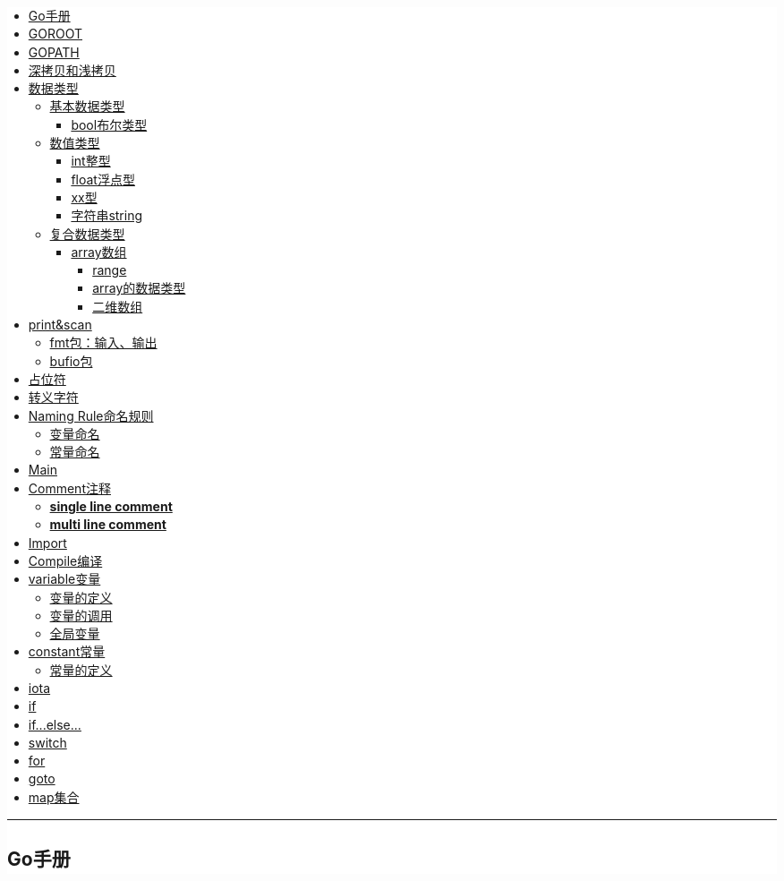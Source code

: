 


* [Go手册](#go手册)
* [GOROOT](#goroot)
* [GOPATH](#gopath)
* [深拷贝和浅拷贝](#深拷贝和浅拷贝)
* [数据类型](#数据类型)
    - [基本数据类型](#基本数据类型)
        + [bool布尔类型](#bool布尔类型)
    - [数值类型](#数值类型)
        + [int整型](#int整型)
        + [float浮点型](#float浮点型)
        + [xx型](#xx型)
        + [字符串string](#字符串string)
    - [复合数据类型](#复合数据类型)
        + [array数组](#array数组)
            * [range](#range)
            * [array的数据类型](#array的数据类型)
            * [二维数组](#二维数组)
* [print&scan](#print-amp-scan)
    - [fmt包：输入、输出](#fmt包：输入、输出)
    - [bufio包](#bufio包)
* [占位符](#占位符)
* [转义字符](#转义字符)
* [Naming Rule命名规则](#naming-rule命名规则)
    - [变量命名](#变量命名)
    - [常量命名](#常量命名)
* [Main](#main)
* [Comment注释](#comment注释)
    - [**single line comment**](#single-line-comment)
    - [**multi line comment**](#multi-line-comment)
* [Import](#import)
* [Compile编译](#compile编译)
* [variable变量](#variable变量)
    - [变量的定义](#变量的定义)
    - [变量的调用](#变量的调用)
    - [全局变量](#全局变量)
* [constant常量](#constant常量)
    - [常量的定义](#常量的定义)
* [iota](#iota)
* [if](#if)
* [if...else...](#if-else)
* [switch](#switch)
* [for](#for)
* [goto](#goto)
* [map集合](#map集合)



---

## Go手册
